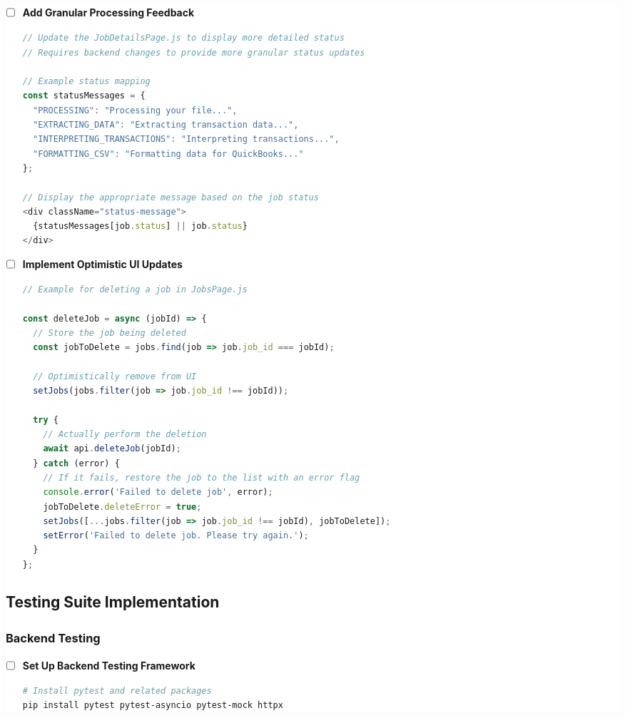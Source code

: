 - [ ] **Add Granular Processing Feedback**
  ```javascript
  // Update the JobDetailsPage.js to display more detailed status
  // Requires backend changes to provide more granular status updates
  
  // Example status mapping
  const statusMessages = {
    "PROCESSING": "Processing your file...",
    "EXTRACTING_DATA": "Extracting transaction data...",
    "INTERPRETING_TRANSACTIONS": "Interpreting transactions...",
    "FORMATTING_CSV": "Formatting data for QuickBooks..."
  };
  
  // Display the appropriate message based on the job status
  <div className="status-message">
    {statusMessages[job.status] || job.status}
  </div>
  ```

- [ ] **Implement Optimistic UI Updates**
  ```javascript
  // Example for deleting a job in JobsPage.js
  
  const deleteJob = async (jobId) => {
    // Store the job being deleted
    const jobToDelete = jobs.find(job => job.job_id === jobId);
    
    // Optimistically remove from UI
    setJobs(jobs.filter(job => job.job_id !== jobId));
    
    try {
      // Actually perform the deletion
      await api.deleteJob(jobId);
    } catch (error) {
      // If it fails, restore the job to the list with an error flag
      console.error('Failed to delete job', error);
      jobToDelete.deleteError = true;
      setJobs([...jobs.filter(job => job.job_id !== jobId), jobToDelete]);
      setError('Failed to delete job. Please try again.');
    }
  };
  ```

## Testing Suite Implementation

### Backend Testing

- [ ] **Set Up Backend Testing Framework**
  ```bash
  # Install pytest and related packages
  pip install pytest pytest-asyncio pytest-mock httpx
  ```
